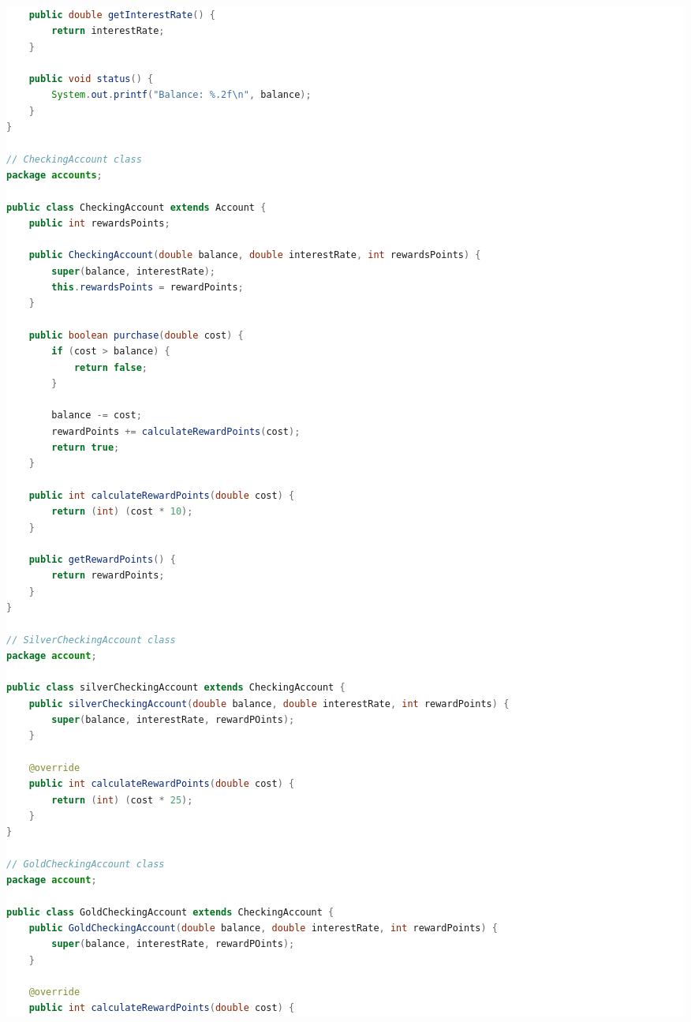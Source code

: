 ```java
    public double getInterestRate() {
        return interestRate;
    }

    public void status() {
        System.out.printf("Balance: %.2f\n", balance);
    }
}

// CheckingAccount class
package accounts;

public class CheckingAccount extends Account {
    public int rewardsPoints;

    public CheckingAccount(double balance, double interestRate, int rewardsPoints) {
        super(balance, interestRate);
        this.rewardsPoints = rewardPoints;
    }

    public boolean purchase(double cost) {
        if (cost > balance) {
            return false;
        } 

        balance -= cost;
        rewardPoints += calculateRewardPoints(cost);
        return true;
    }

    public int calculateRewardPoints(double cost) {
        return (int) (cost * 10);
    }

    public getRewardPoints() {
        return rewardPoints;
    }
}

// SilverCheckingAccount class
package account;

public class silverCheckingAccount extends CheckingAccount {
    public silverCheckingAccount(double balance, double interestRate, int rewardPoints) {
        super(balance, interestRate, rewardPOints);
    }

    @override
    public int calculateRewardPoints(double cost) {
        return (int) (cost * 25);
    }
}

// GoldCheckingAccount class
package account;

public class GoldCheckingAccount extends CheckingAccount {
    public GoldCheckingAccount(double balance, double interestRate, int rewardPoints) {
        super(balance, interestRate, rewardPOints);
    }

    @override
    public int calculateRewardPoints(double cost) {
```